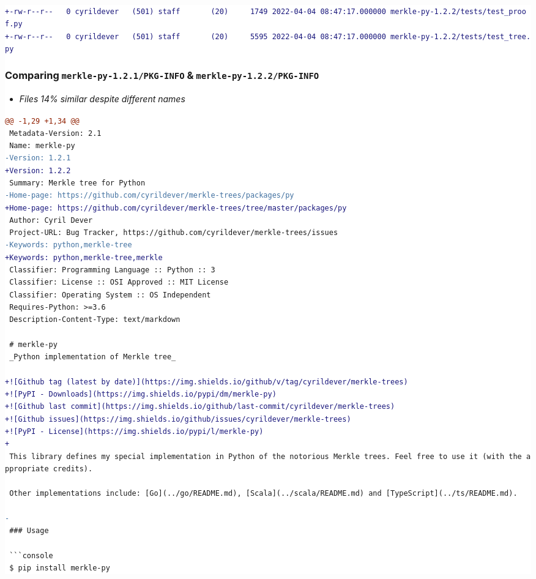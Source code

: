 ```diff
+-rw-r--r--   0 cyrildever   (501) staff       (20)     1749 2022-04-04 08:47:17.000000 merkle-py-1.2.2/tests/test_proof.py
+-rw-r--r--   0 cyrildever   (501) staff       (20)     5595 2022-04-04 08:47:17.000000 merkle-py-1.2.2/tests/test_tree.py
```

### Comparing `merkle-py-1.2.1/PKG-INFO` & `merkle-py-1.2.2/PKG-INFO`

 * *Files 14% similar despite different names*

```diff
@@ -1,29 +1,34 @@
 Metadata-Version: 2.1
 Name: merkle-py
-Version: 1.2.1
+Version: 1.2.2
 Summary: Merkle tree for Python
-Home-page: https://github.com/cyrildever/merkle-trees/packages/py
+Home-page: https://github.com/cyrildever/merkle-trees/tree/master/packages/py
 Author: Cyril Dever
 Project-URL: Bug Tracker, https://github.com/cyrildever/merkle-trees/issues
-Keywords: python,merkle-tree
+Keywords: python,merkle-tree,merkle
 Classifier: Programming Language :: Python :: 3
 Classifier: License :: OSI Approved :: MIT License
 Classifier: Operating System :: OS Independent
 Requires-Python: >=3.6
 Description-Content-Type: text/markdown
 
 # merkle-py
 _Python implementation of Merkle tree_
 
+![Github tag (latest by date)](https://img.shields.io/github/v/tag/cyrildever/merkle-trees)
+![PyPI - Downloads](https://img.shields.io/pypi/dm/merkle-py)
+![Github last commit](https://img.shields.io/github/last-commit/cyrildever/merkle-trees)
+![Github issues](https://img.shields.io/github/issues/cyrildever/merkle-trees)
+![PyPI - License](https://img.shields.io/pypi/l/merkle-py)
+
 This library defines my special implementation in Python of the notorious Merkle trees. Feel free to use it (with the appropriate credits).
 
 Other implementations include: [Go](../go/README.md), [Scala](../scala/README.md) and [TypeScript](../ts/README.md).
 
-
 ### Usage
 
 ```console
 $ pip install merkle-py
 ```
 